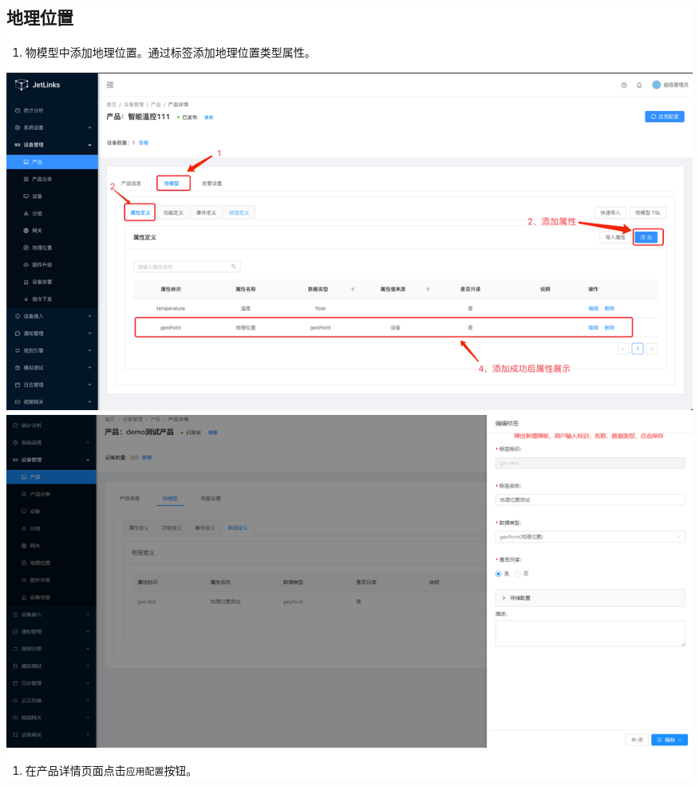 ## 地理位置

  1. 物模型中添加地理位置。通过标签添加地理位置类型属性。

![添加地理位置属性](files/device-connection/insert-geo-property.png)  
![添加地理位置属性](files/device-connection/insert-geo-property_one.png)

  1. 在产品详情页面点击`应用配置`按钮。  